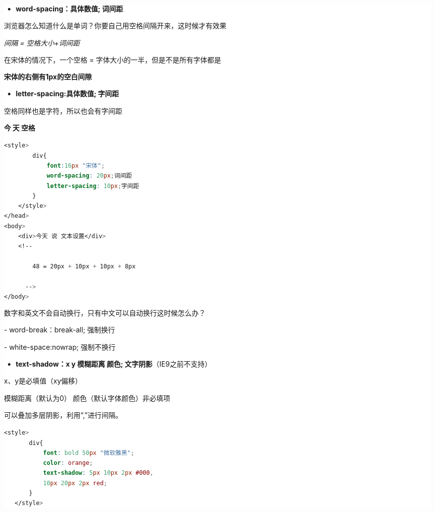 -  **word-spacing：具体数值; 词间距**

浏览器怎么知道什么是单词？你要自己用空格间隔开来，这时候才有效果

*间隔 = 空格大小+词间距*

在宋体的情况下，一个空格 =  字体大小的一半，但是不是所有字体都是

 

**宋体的右侧有1px的空白间隙**

 

-  **letter-spacing:具体数值; 字间距**

空格同样也是字符，所以也会有字间距

**今             天              空格**

 

```CSS
<style>
        div{
            font:16px "宋体";
            word-spacing: 20px;词间距
            letter-spacing: 10px;字间距
        }
    </style>
</head>
<body>
    <div>今天 说 文本设置</div>
    <!--

        48 = 20px + 10px + 10px + 8px

      -->
</body>
```





数字和英文不会自动换行，只有中文可以自动换行这时候怎么办？

\- word-break：break-all; 强制换行

\- white-space:nowrap; 强制不换行



- **text-shadow：x y 模糊距离 颜色; 文字阴影**（IE9之前不支持）

x、y是必填值（xy偏移）

模糊距离（默认为0）	颜色（默认字体颜色）非必填项

可以叠加多层阴影，利用“,”进行间隔。

 ```CSS
<style>
        div{
            font: bold 50px "微软雅黑";
            color: orange;
            text-shadow: 5px 10px 2px #000,
            10px 20px 2px red;
        }
    </style>
 ```

